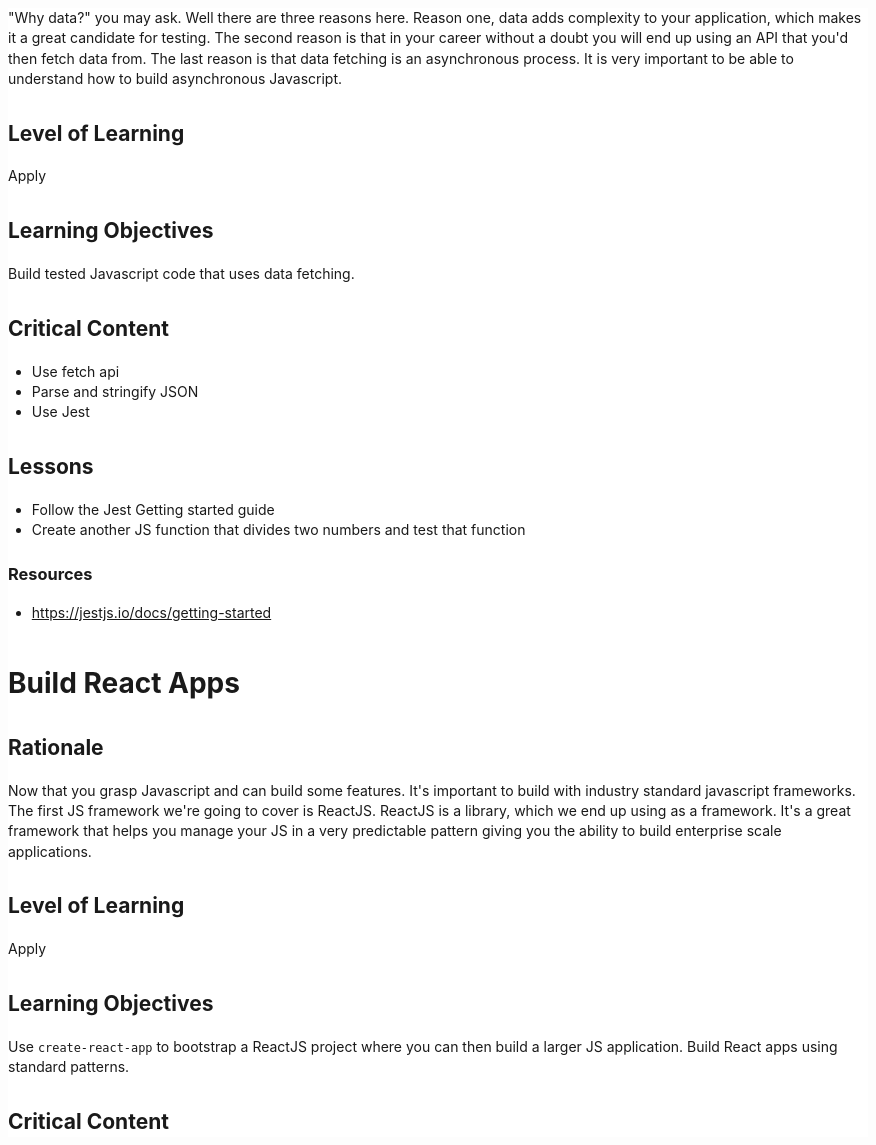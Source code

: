 "Why data?" you may ask. Well there are three reasons here. Reason one, data adds complexity to your application, which makes it a great candidate for testing. The second reason is that in your career without a doubt you will end up using an API that you'd then fetch data from. The last reason is that data fetching is an asynchronous process. It is very important to be able to understand how to build asynchronous Javascript.

## Level of Learning

Apply

## Learning Objectives

Build tested Javascript code that uses data fetching.

## Critical Content

- Use fetch api
- Parse and stringify JSON
- Use Jest

## Lessons

- Follow the Jest Getting started guide
- Create another JS function that divides two numbers and test that function

### Resources

- https://jestjs.io/docs/getting-started

# Build React Apps

## Rationale

Now that you grasp Javascript and can build some features. It's important to build with industry standard javascript frameworks. The first JS framework we're going to cover is ReactJS. ReactJS is a library, which we end up using as a framework. It's a great framework that helps you manage your JS in a very predictable pattern giving you the ability to build enterprise scale applications.

## Level of Learning

Apply

## Learning Objectives

Use `create-react-app` to bootstrap a ReactJS project where you can then build a larger JS application. Build React apps using standard patterns.

## Critical Content
